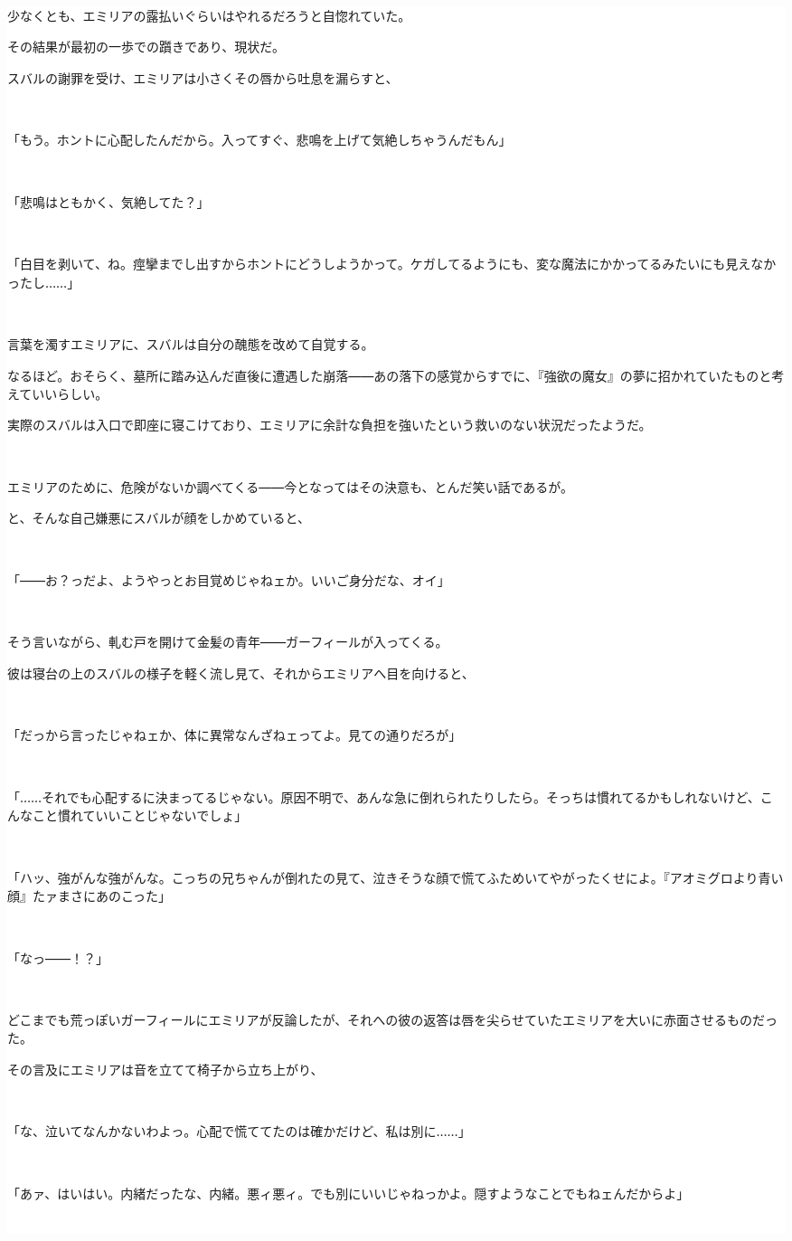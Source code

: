 少なくとも、エミリアの露払いぐらいはやれるだろうと自惚れていた。

その結果が最初の一歩での躓きであり、現状だ。

スバルの謝罪を受け、エミリアは小さくその唇から吐息を漏らすと、

　

「もう。ホントに心配したんだから。入ってすぐ、悲鳴を上げて気絶しちゃうんだもん」

　

「悲鳴はともかく、気絶してた？」

　

「白目を剥いて、ね。痙攣までし出すからホントにどうしようかって。ケガしてるようにも、変な魔法にかかってるみたいにも見えなかったし……」

　

言葉を濁すエミリアに、スバルは自分の醜態を改めて自覚する。

なるほど。おそらく、墓所に踏み込んだ直後に遭遇した崩落――あの落下の感覚からすでに、『強欲の魔女』の夢に招かれていたものと考えていいらしい。

実際のスバルは入口で即座に寝こけており、エミリアに余計な負担を強いたという救いのない状況だったようだ。

　

エミリアのために、危険がないか調べてくる――今となってはその決意も、とんだ笑い話であるが。

と、そんな自己嫌悪にスバルが顔をしかめていると、

　

「――お？っだよ、ようやっとお目覚めじゃねェか。いいご身分だな、オイ」

　

そう言いながら、軋む戸を開けて金髪の青年――ガーフィールが入ってくる。

彼は寝台の上のスバルの様子を軽く流し見て、それからエミリアへ目を向けると、

　

「だっから言ったじゃねェか、体に異常なんざねェってよ。見ての通りだろが」

　

「……それでも心配するに決まってるじゃない。原因不明で、あんな急に倒れられたりしたら。そっちは慣れてるかもしれないけど、こんなこと慣れていいことじゃないでしょ」

　

「ハッ、強がんな強がんな。こっちの兄ちゃんが倒れたの見て、泣きそうな顔で慌てふためいてやがったくせによ。『アオミグロより青い顔』たァまさにあのこった」

　

「なっ――！？」

　

どこまでも荒っぽいガーフィールにエミリアが反論したが、それへの彼の返答は唇を尖らせていたエミリアを大いに赤面させるものだった。

その言及にエミリアは音を立てて椅子から立ち上がり、

　

「な、泣いてなんかないわよっ。心配で慌ててたのは確かだけど、私は別に……」

　

「あァ、はいはい。内緒だったな、内緒。悪ィ悪ィ。でも別にいいじゃねっかよ。隠すようなことでもねェんだからよ」

　
